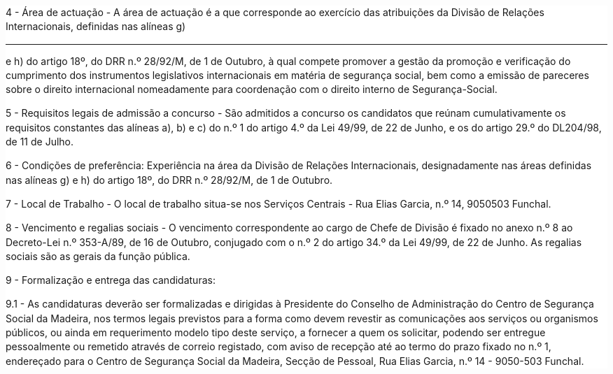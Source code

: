 
4 - Área de actuação - A área de actuação é a que
corresponde ao exercício das atribuições da Divisão
de Relações Internacionais, definidas nas alíneas g)




---

e h) do artigo 18º, do DRR n.º 28/92/M, de 1 de
Outubro, à qual compete promover a gestão da
promoção e verificação do cumprimento dos
instrumentos legislativos internacionais em matéria
de segurança social, bem como a emissão de
pareceres sobre o direito internacional nomeadamente para coordenação com o direito interno de
Segurança-Social.


5 - Requisitos legais de admissão a concurso - São
admitidos a concurso os candidatos que reúnam
cumulativamente os requisitos constantes das alíneas
a), b) e c) do n.º 1 do artigo 4.º da Lei 49/99, de 22
de Junho, e os do artigo 29.º do DL204/98, de 11 de
Julho.


6 - Condições de preferência: Experiência na área da
Divisão de Relações Internacionais, designadamente
nas áreas definidas nas alíneas g) e h) do artigo 18º,
do DRR n.º 28/92/M, de 1 de Outubro.


7 - Local de Trabalho - O local de trabalho situa-se nos
Serviços Centrais - Rua Elias Garcia, n.º 14, 9050503 Funchal.


8 - Vencimento e regalias sociais - O vencimento
correspondente ao cargo de Chefe de Divisão é
fixado no anexo n.º 8 ao Decreto-Lei n.º 353-A/89,
de 16 de Outubro, conjugado com o n.º 2 do artigo
34.º da Lei 49/99, de 22 de Junho. As regalias sociais
são as gerais da função pública.


9 - Formalização e entrega das candidaturas:


9.1 - As candidaturas deverão ser formalizadas e
dirigidas à Presidente do Conselho de
Administração do Centro de Segurança
Social da Madeira, nos termos legais
previstos para a forma como devem revestir
as comunicações aos serviços ou organismos
públicos, ou ainda em requerimento modelo
tipo deste serviço, a fornecer a quem os
solicitar, podendo ser entregue pessoalmente
ou remetido através de correio registado,
com aviso de recepção até ao termo do prazo
fixado no n.º 1, endereçado para o Centro de
Segurança Social da Madeira, Secção de
Pessoal, Rua Elias Garcia, n.º 14 - 9050-503
Funchal.

